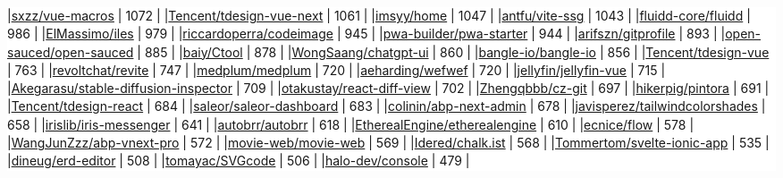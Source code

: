 |[sxzz/vue-macros](https://github.com/sxzz/vue-macros) | 1072 |
|[Tencent/tdesign-vue-next](https://github.com/Tencent/tdesign-vue-next) | 1061 |
|[imsyy/home](https://github.com/imsyy/home) | 1047 |
|[antfu/vite-ssg](https://github.com/antfu/vite-ssg) | 1043 |
|[fluidd-core/fluidd](https://github.com/fluidd-core/fluidd) | 986 |
|[ElMassimo/iles](https://github.com/ElMassimo/iles) | 979 |
|[riccardoperra/codeimage](https://github.com/riccardoperra/codeimage) | 945 |
|[pwa-builder/pwa-starter](https://github.com/pwa-builder/pwa-starter) | 944 |
|[arifszn/gitprofile](https://github.com/arifszn/gitprofile) | 893 |
|[open-sauced/open-sauced](https://github.com/open-sauced/open-sauced) | 885 |
|[baiy/Ctool](https://github.com/baiy/Ctool) | 878 |
|[WongSaang/chatgpt-ui](https://github.com/WongSaang/chatgpt-ui) | 860 |
|[bangle-io/bangle-io](https://github.com/bangle-io/bangle-io) | 856 |
|[Tencent/tdesign-vue](https://github.com/Tencent/tdesign-vue) | 763 |
|[revoltchat/revite](https://github.com/revoltchat/revite) | 747 |
|[medplum/medplum](https://github.com/medplum/medplum) | 720 |
|[aeharding/wefwef](https://github.com/aeharding/wefwef) | 720 |
|[jellyfin/jellyfin-vue](https://github.com/jellyfin/jellyfin-vue) | 715 |
|[Akegarasu/stable-diffusion-inspector](https://github.com/Akegarasu/stable-diffusion-inspector) | 709 |
|[otakustay/react-diff-view](https://github.com/otakustay/react-diff-view) | 702 |
|[Zhengqbbb/cz-git](https://github.com/Zhengqbbb/cz-git) | 697 |
|[hikerpig/pintora](https://github.com/hikerpig/pintora) | 691 |
|[Tencent/tdesign-react](https://github.com/Tencent/tdesign-react) | 684 |
|[saleor/saleor-dashboard](https://github.com/saleor/saleor-dashboard) | 683 |
|[colinin/abp-next-admin](https://github.com/colinin/abp-next-admin) | 678 |
|[javisperez/tailwindcolorshades](https://github.com/javisperez/tailwindcolorshades) | 658 |
|[irislib/iris-messenger](https://github.com/irislib/iris-messenger) | 641 |
|[autobrr/autobrr](https://github.com/autobrr/autobrr) | 618 |
|[EtherealEngine/etherealengine](https://github.com/EtherealEngine/etherealengine) | 610 |
|[ecnice/flow](https://github.com/ecnice/flow) | 578 |
|[WangJunZzz/abp-vnext-pro](https://github.com/WangJunZzz/abp-vnext-pro) | 572 |
|[movie-web/movie-web](https://github.com/movie-web/movie-web) | 569 |
|[Idered/chalk.ist](https://github.com/Idered/chalk.ist) | 568 |
|[Tommertom/svelte-ionic-app](https://github.com/Tommertom/svelte-ionic-app) | 535 |
|[dineug/erd-editor](https://github.com/dineug/erd-editor) | 508 |
|[tomayac/SVGcode](https://github.com/tomayac/SVGcode) | 506 |
|[halo-dev/console](https://github.com/halo-dev/console) | 479 |